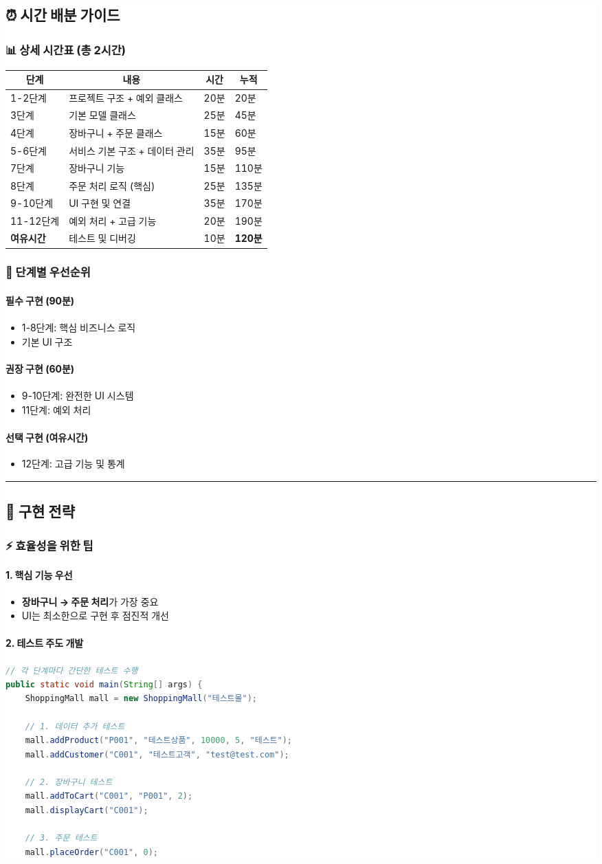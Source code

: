 
## ⏰ 시간 배분 가이드

### 📊 상세 시간표 (총 2시간)

| 단계 | 내용 | 시간 | 누적 |
|------|------|------|------|
| 1-2단계 | 프로젝트 구조 + 예외 클래스 | 20분 | 20분 |
| 3단계 | 기본 모델 클래스 | 25분 | 45분 |
| 4단계 | 장바구니 + 주문 클래스 | 15분 | 60분 |
| 5-6단계 | 서비스 기본 구조 + 데이터 관리 | 35분 | 95분 |
| 7단계 | 장바구니 기능 | 15분 | 110분 |
| 8단계 | 주문 처리 로직 (핵심) | 25분 | 135분 |
| 9-10단계 | UI 구현 및 연결 | 35분 | 170분 |
| 11-12단계 | 예외 처리 + 고급 기능 | 20분 | 190분 |
| **여유시간** | 테스트 및 디버깅 | 10분 | **120분** |

### 🎯 단계별 우선순위

#### 필수 구현 (90분)
- 1-8단계: 핵심 비즈니스 로직
- 기본 UI 구조

#### 권장 구현 (60분)
- 9-10단계: 완전한 UI 시스템
- 11단계: 예외 처리

#### 선택 구현 (여유시간)
- 12단계: 고급 기능 및 통계

---

## 🎯 구현 전략

### ⚡ 효율성을 위한 팁

#### 1. 핵심 기능 우선
- **장바구니 → 주문 처리**가 가장 중요
- UI는 최소한으로 구현 후 점진적 개선

#### 2. 테스트 주도 개발
```java
// 각 단계마다 간단한 테스트 수행
public static void main(String[] args) {
    ShoppingMall mall = new ShoppingMall("테스트몰");
    
    // 1. 데이터 추가 테스트
    mall.addProduct("P001", "테스트상품", 10000, 5, "테스트");
    mall.addCustomer("C001", "테스트고객", "test@test.com");
    
    // 2. 장바구니 테스트
    mall.addToCart("C001", "P001", 2);
    mall.displayCart("C001");
    
    // 3. 주문 테스트
    mall.placeOrder("C001", 0);
```